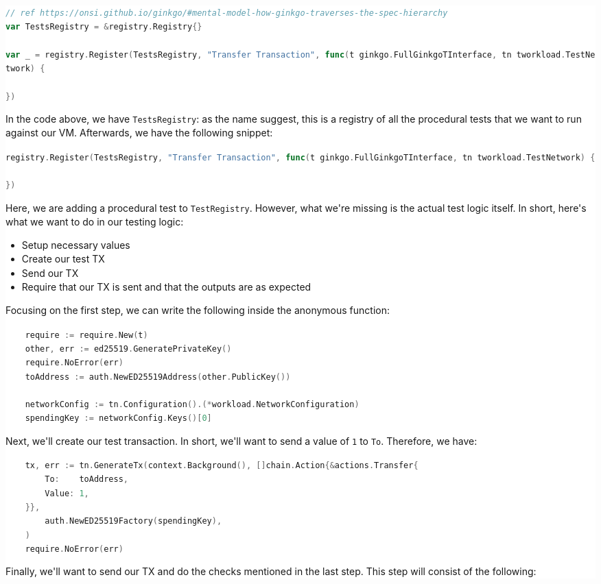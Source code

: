 ```go
// ref https://onsi.github.io/ginkgo/#mental-model-how-ginkgo-traverses-the-spec-hierarchy
var TestsRegistry = &registry.Registry{}

var _ = registry.Register(TestsRegistry, "Transfer Transaction", func(t ginkgo.FullGinkgoTInterface, tn tworkload.TestNetwork) {

})
```

In the code above, we have `TestsRegistry`: as the name suggest, this is a
registry of all the procedural tests that we want to run against our VM.
Afterwards, we have the following snippet:

```go
registry.Register(TestsRegistry, "Transfer Transaction", func(t ginkgo.FullGinkgoTInterface, tn tworkload.TestNetwork) {

})
```

Here, we are adding a procedural test to `TestRegistry`. However, what we're
missing is the actual test logic itself. In short, here's what we want to do in
our testing logic:

- Setup necessary values
- Create our test TX
- Send our TX
- Require that our TX is sent and that the outputs are as expected

Focusing on the first step, we can write the following inside the anonymous
function:

```go
	require := require.New(t)
	other, err := ed25519.GeneratePrivateKey()
	require.NoError(err)
	toAddress := auth.NewED25519Address(other.PublicKey())

	networkConfig := tn.Configuration().(*workload.NetworkConfiguration)
	spendingKey := networkConfig.Keys()[0]
```

Next, we'll create our test transaction. In short, we'll want to send a value of
`1` to `To`. Therefore, we have:

```go
	tx, err := tn.GenerateTx(context.Background(), []chain.Action{&actions.Transfer{
		To:    toAddress,
		Value: 1,
	}},
		auth.NewED25519Factory(spendingKey),
	)
	require.NoError(err)
```

Finally, we'll want to send our TX and do the checks mentioned in the last step.
This step will consist of the following:
